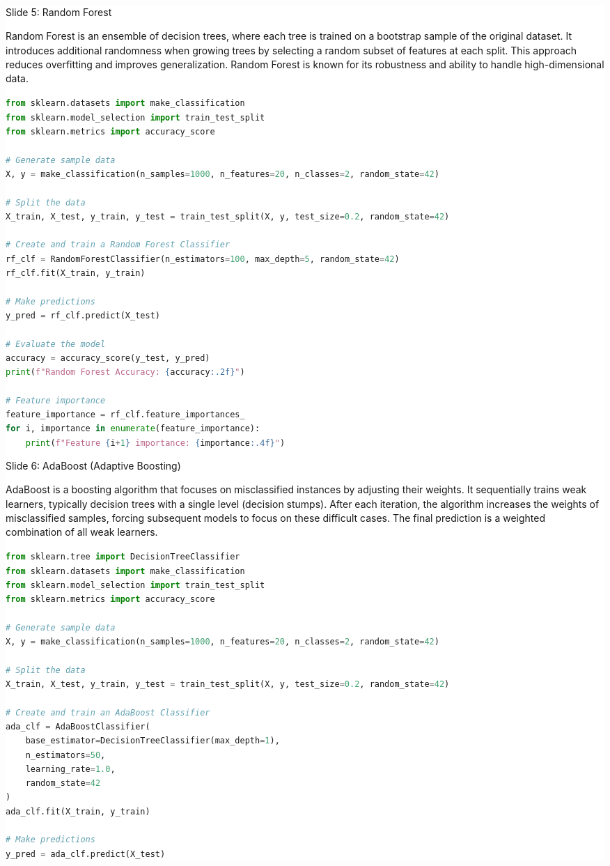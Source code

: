 
Slide 5: Random Forest

Random Forest is an ensemble of decision trees, where each tree is trained on a bootstrap sample of the original dataset. It introduces additional randomness when growing trees by selecting a random subset of features at each split. This approach reduces overfitting and improves generalization. Random Forest is known for its robustness and ability to handle high-dimensional data.

```python
from sklearn.datasets import make_classification
from sklearn.model_selection import train_test_split
from sklearn.metrics import accuracy_score

# Generate sample data
X, y = make_classification(n_samples=1000, n_features=20, n_classes=2, random_state=42)

# Split the data
X_train, X_test, y_train, y_test = train_test_split(X, y, test_size=0.2, random_state=42)

# Create and train a Random Forest Classifier
rf_clf = RandomForestClassifier(n_estimators=100, max_depth=5, random_state=42)
rf_clf.fit(X_train, y_train)

# Make predictions
y_pred = rf_clf.predict(X_test)

# Evaluate the model
accuracy = accuracy_score(y_test, y_pred)
print(f"Random Forest Accuracy: {accuracy:.2f}")

# Feature importance
feature_importance = rf_clf.feature_importances_
for i, importance in enumerate(feature_importance):
    print(f"Feature {i+1} importance: {importance:.4f}")
```

Slide 6: AdaBoost (Adaptive Boosting)

AdaBoost is a boosting algorithm that focuses on misclassified instances by adjusting their weights. It sequentially trains weak learners, typically decision trees with a single level (decision stumps). After each iteration, the algorithm increases the weights of misclassified samples, forcing subsequent models to focus on these difficult cases. The final prediction is a weighted combination of all weak learners.

```python
from sklearn.tree import DecisionTreeClassifier
from sklearn.datasets import make_classification
from sklearn.model_selection import train_test_split
from sklearn.metrics import accuracy_score

# Generate sample data
X, y = make_classification(n_samples=1000, n_features=20, n_classes=2, random_state=42)

# Split the data
X_train, X_test, y_train, y_test = train_test_split(X, y, test_size=0.2, random_state=42)

# Create and train an AdaBoost Classifier
ada_clf = AdaBoostClassifier(
    base_estimator=DecisionTreeClassifier(max_depth=1),
    n_estimators=50,
    learning_rate=1.0,
    random_state=42
)
ada_clf.fit(X_train, y_train)

# Make predictions
y_pred = ada_clf.predict(X_test)
```